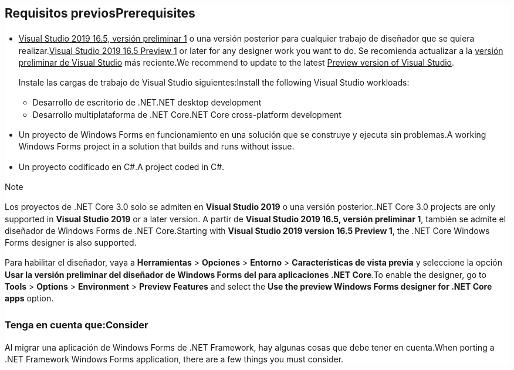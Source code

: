 ## <a name="prerequisites"></a><span data-ttu-id="68c39-120">Requisitos previos</span><span class="sxs-lookup"><span data-stu-id="68c39-120">Prerequisites</span></span>

- <span data-ttu-id="68c39-121">[Visual Studio 2019 16.5, versión preliminar 1](https://visualstudio.microsoft.com/thank-you-downloading-visual-studio/?sku=community&ch=pre&rel=16) o una versión posterior para cualquier trabajo de diseñador que se quiera realizar.</span><span class="sxs-lookup"><span data-stu-id="68c39-121">[Visual Studio 2019 16.5 Preview 1](https://visualstudio.microsoft.com/thank-you-downloading-visual-studio/?sku=community&ch=pre&rel=16) or later for any designer work you want to do.</span></span> <span data-ttu-id="68c39-122">Se recomienda actualizar a la [versión preliminar de Visual Studio](https://visualstudio.microsoft.com/vs/preview/) más reciente.</span><span class="sxs-lookup"><span data-stu-id="68c39-122">We recommend to update to the latest [Preview version of Visual Studio](https://visualstudio.microsoft.com/vs/preview/).</span></span>

  <span data-ttu-id="68c39-123">Instale las cargas de trabajo de Visual Studio siguientes:</span><span class="sxs-lookup"><span data-stu-id="68c39-123">Install the following Visual Studio workloads:</span></span>
  
  - <span data-ttu-id="68c39-124">Desarrollo de escritorio de .NET</span><span class="sxs-lookup"><span data-stu-id="68c39-124">.NET desktop development</span></span>
  - <span data-ttu-id="68c39-125">Desarrollo multiplataforma de .NET Core</span><span class="sxs-lookup"><span data-stu-id="68c39-125">.NET Core cross-platform development</span></span>

- <span data-ttu-id="68c39-126">Un proyecto de Windows Forms en funcionamiento en una solución que se construye y ejecuta sin problemas.</span><span class="sxs-lookup"><span data-stu-id="68c39-126">A working Windows Forms project in a solution that builds and runs without issue.</span></span>
- <span data-ttu-id="68c39-127">Un proyecto codificado en C#.</span><span class="sxs-lookup"><span data-stu-id="68c39-127">A project coded in C#.</span></span>

> [!NOTE]
> <span data-ttu-id="68c39-128">Los proyectos de .NET Core 3.0 solo se admiten en **Visual Studio 2019** o una versión posterior.</span><span class="sxs-lookup"><span data-stu-id="68c39-128">.NET Core 3.0 projects are only supported in **Visual Studio 2019** or a later version.</span></span> <span data-ttu-id="68c39-129">A partir de **Visual Studio 2019 16.5, versión preliminar 1**, también se admite el diseñador de Windows Forms de .NET Core.</span><span class="sxs-lookup"><span data-stu-id="68c39-129">Starting with **Visual Studio 2019 version 16.5 Preview 1**, the .NET Core Windows Forms designer is also supported.</span></span>
>
> <span data-ttu-id="68c39-130">Para habilitar el diseñador, vaya a **Herramientas** > **Opciones** > **Entorno** > **Características de vista previa** y seleccione la opción **Usar la versión preliminar del diseñador de Windows Forms del para aplicaciones .NET Core**.</span><span class="sxs-lookup"><span data-stu-id="68c39-130">To enable the designer, go to **Tools** > **Options** > **Environment** > **Preview Features** and select the **Use the preview Windows Forms designer for .NET Core apps** option.</span></span>

### <a name="consider"></a><span data-ttu-id="68c39-131">Tenga en cuenta que:</span><span class="sxs-lookup"><span data-stu-id="68c39-131">Consider</span></span>

<span data-ttu-id="68c39-132">Al migrar una aplicación de Windows Forms de .NET Framework, hay algunas cosas que debe tener en cuenta.</span><span class="sxs-lookup"><span data-stu-id="68c39-132">When porting a .NET Framework Windows Forms application, there are a few things you must consider.</span></span>


[compat-pack]: windows-compat-pack.md